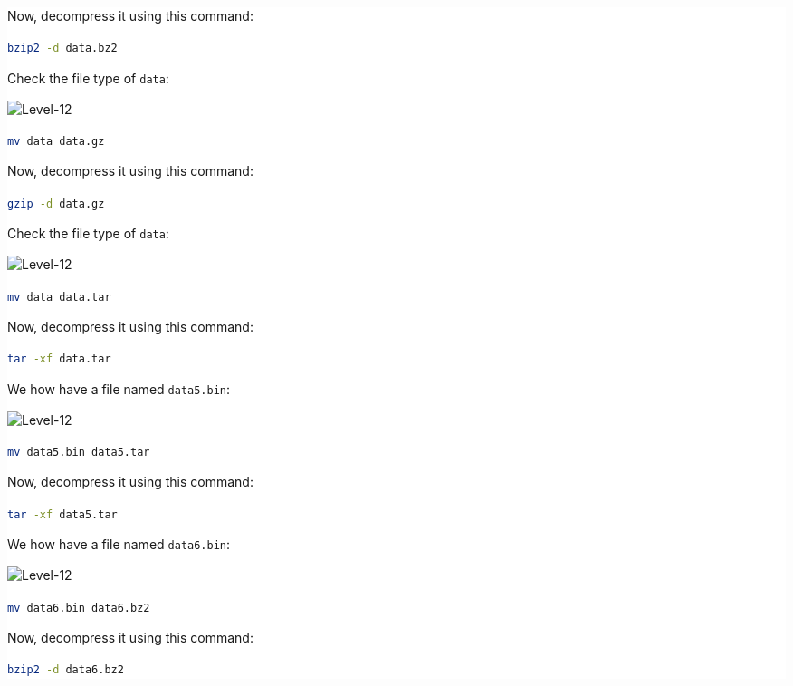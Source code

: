 Now, decompress it using this command:

```bash
bzip2 -d data.bz2
```

Check the file type of `data`:

![Level-12](/static/writeups/overthewire/bandit/bandit-level12-3.png)

```bash
mv data data.gz
```

Now, decompress it using this command:

```bash
gzip -d data.gz
```

Check the file type of `data`:

![Level-12](/static/writeups/overthewire/bandit/bandit-level12-4.png)

```bash
mv data data.tar
```

Now, decompress it using this command:

```bash
tar -xf data.tar
```

We how have a file named `data5.bin`:

![Level-12](/static/writeups/overthewire/bandit/bandit-level12-5.png)

```bash
mv data5.bin data5.tar
```

Now, decompress it using this command:

```bash
tar -xf data5.tar
```

We how have a file named `data6.bin`:

![Level-12](/static/writeups/overthewire/bandit/bandit-level12-6.png)

```bash
mv data6.bin data6.bz2
```

Now, decompress it using this command:

```bash
bzip2 -d data6.bz2
```
